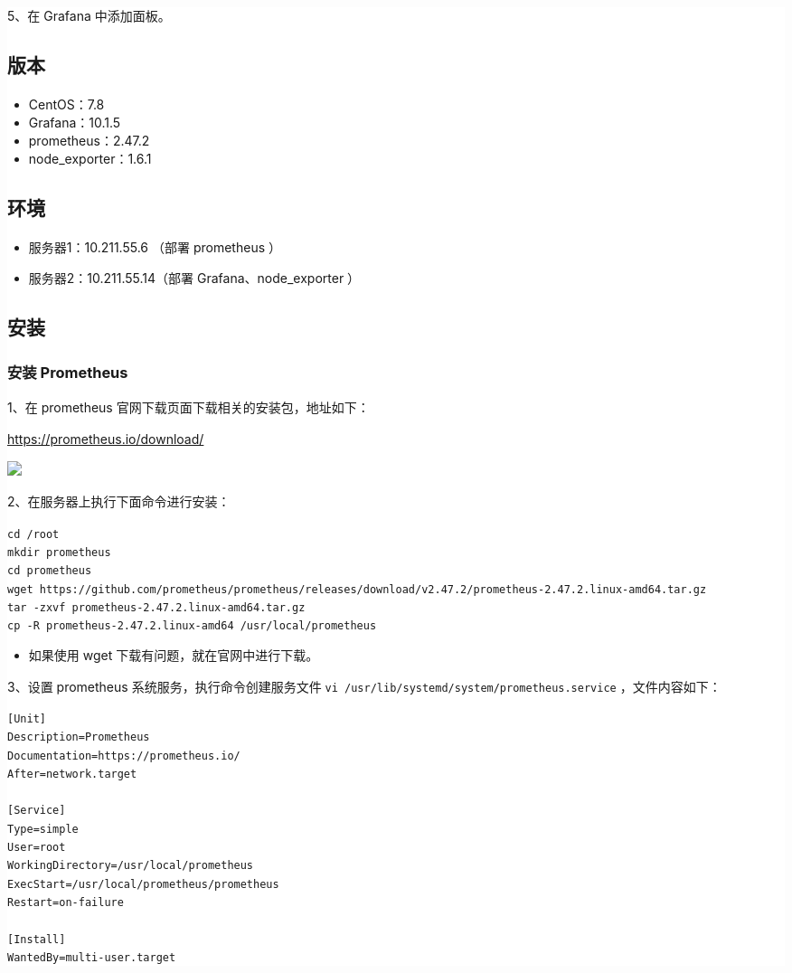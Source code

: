 5、在 Grafana 中添加面板。

## 版本

- CentOS：7.8
- Grafana：10.1.5
- prometheus：2.47.2
- node_exporter：1.6.1

## 环境

* 服务器1：10.211.55.6 （部署 prometheus ）

* 服务器2：10.211.55.14（部署 Grafana、node_exporter ）

## 安装

### 安装 Prometheus

1、在  prometheus 官网下载页面下载相关的安装包，地址如下：

https://prometheus.io/download/

![](https://cdn.jsdelivr.net/gh/oec2003/hblog-images/img/202310312038344.webp)

2、在服务器上执行下面命令进行安装：

```shell
cd /root
mkdir prometheus
cd prometheus
wget https://github.com/prometheus/prometheus/releases/download/v2.47.2/prometheus-2.47.2.linux-amd64.tar.gz
tar -zxvf prometheus-2.47.2.linux-amd64.tar.gz
cp -R prometheus-2.47.2.linux-amd64 /usr/local/prometheus

```

*  如果使用 wget 下载有问题，就在官网中进行下载。

3、设置 prometheus 系统服务，执行命令创建服务文件 `vi /usr/lib/systemd/system/prometheus.service` ，文件内容如下：

```shell
[Unit]
Description=Prometheus
Documentation=https://prometheus.io/
After=network.target

[Service]
Type=simple
User=root
WorkingDirectory=/usr/local/prometheus
ExecStart=/usr/local/prometheus/prometheus 
Restart=on-failure

[Install]
WantedBy=multi-user.target
```
